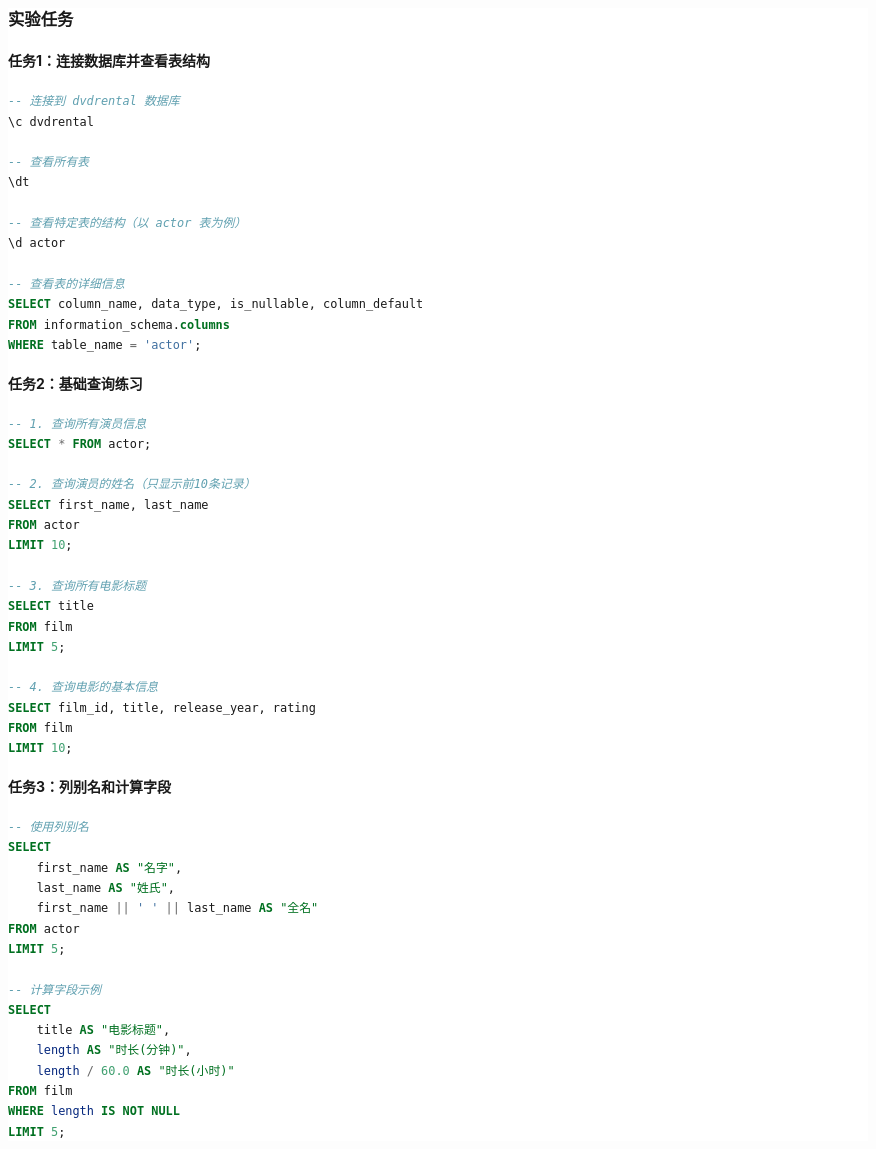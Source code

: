 ### 实验任务

#### 任务1：连接数据库并查看表结构
```sql
-- 连接到 dvdrental 数据库
\c dvdrental

-- 查看所有表
\dt

-- 查看特定表的结构（以 actor 表为例）
\d actor

-- 查看表的详细信息
SELECT column_name, data_type, is_nullable, column_default 
FROM information_schema.columns 
WHERE table_name = 'actor';
```

#### 任务2：基础查询练习
```sql
-- 1. 查询所有演员信息
SELECT * FROM actor;

-- 2. 查询演员的姓名（只显示前10条记录）
SELECT first_name, last_name 
FROM actor 
LIMIT 10;

-- 3. 查询所有电影标题
SELECT title 
FROM film 
LIMIT 5;

-- 4. 查询电影的基本信息
SELECT film_id, title, release_year, rating 
FROM film 
LIMIT 10;
```

#### 任务3：列别名和计算字段
```sql
-- 使用列别名
SELECT 
    first_name AS "名字",
    last_name AS "姓氏",
    first_name || ' ' || last_name AS "全名"
FROM actor 
LIMIT 5;

-- 计算字段示例
SELECT 
    title AS "电影标题",
    length AS "时长(分钟)",
    length / 60.0 AS "时长(小时)"
FROM film 
WHERE length IS NOT NULL
LIMIT 5;
```
